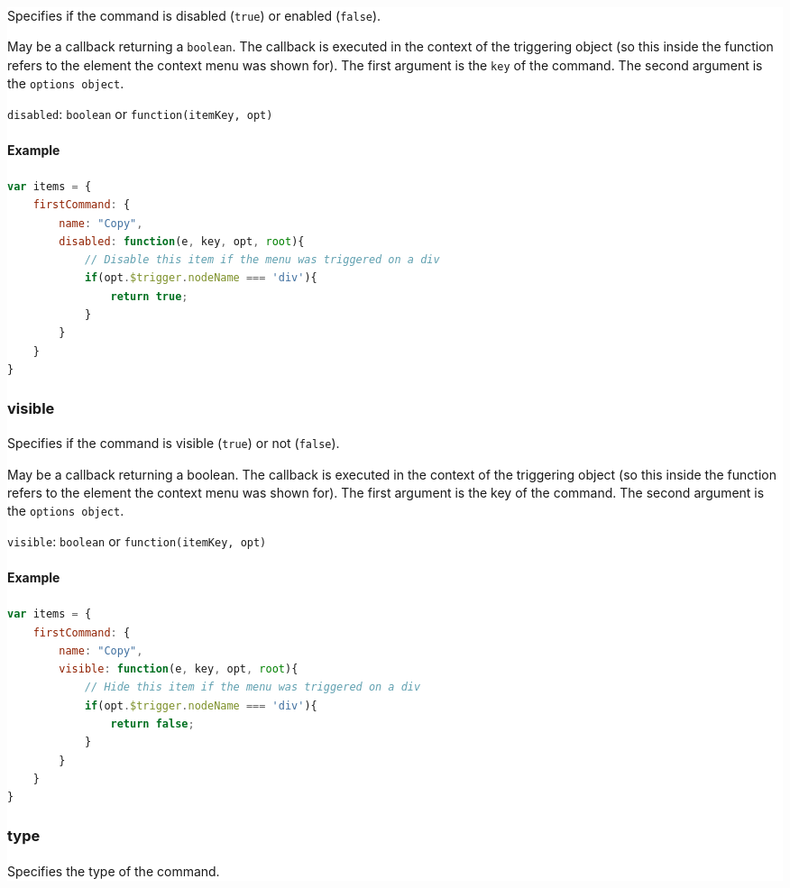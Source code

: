 Specifies if the command is disabled (`true`) or enabled (`false`).

May be a callback returning a `boolean`. The callback is executed in the context of the triggering object (so this inside the function refers to the element the context menu was shown for). The first argument is the `key` of the command. The second argument is the `options object`.

`disabled`: `boolean` or `function(itemKey, opt)`

#### Example

```javascript
var items = {
    firstCommand: {
        name: "Copy",
        disabled: function(e, key, opt, root){        
            // Disable this item if the menu was triggered on a div
            if(opt.$trigger.nodeName === 'div'){
                return true;
            }            
        }
    }
}
```




### visible 

Specifies if the command is visible (`true`) or not (`false`).

May be a callback returning a boolean. The callback is executed in the context of the triggering object (so this inside the function refers to the element the context menu was shown for). The first argument is the key of the command. The second argument is the `options object`.

`visible`: `boolean` or `function(itemKey, opt)`

#### Example

```javascript
var items = {
    firstCommand: {
        name: "Copy",
        visible: function(e, key, opt, root){        
            // Hide this item if the menu was triggered on a div
            if(opt.$trigger.nodeName === 'div'){
                return false;
            }            
        }
    }
}
```


### type

Specifies the type of the command.
